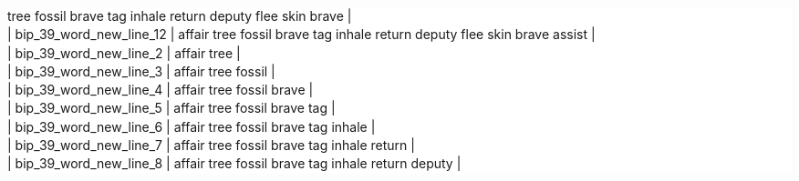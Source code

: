 tree
fossil
brave
tag
inhale
return
deputy
flee
skin
brave |  
| bip_39_word_new_line_12 | affair
tree
fossil
brave
tag
inhale
return
deputy
flee
skin
brave
assist |  
| bip_39_word_new_line_2 | affair
tree |  
| bip_39_word_new_line_3 | affair
tree
fossil |  
| bip_39_word_new_line_4 | affair
tree
fossil
brave |  
| bip_39_word_new_line_5 | affair
tree
fossil
brave
tag |  
| bip_39_word_new_line_6 | affair
tree
fossil
brave
tag
inhale |  
| bip_39_word_new_line_7 | affair
tree
fossil
brave
tag
inhale
return |  
| bip_39_word_new_line_8 | affair
tree
fossil
brave
tag
inhale
return
deputy |  